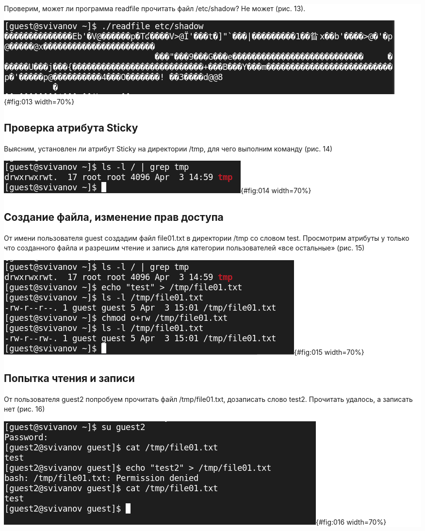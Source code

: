 Проверим, может ли программа readfile прочитать файл /etc/shadow? Не может (рис. 13). 

![Проверка чтения файла программой](image/13.png){#fig:013 width=70%}

## Проверка атрибута Sticky

Выясним, установлен ли атрибут Sticky на директории /tmp, для чего выполним команду (рис. 14)

![Проверка атрибута Sticky](image/14.png){#fig:014 width=70%}

## Создание файла, изменение прав доступа

От имени пользователя guest создадим файл file01.txt в директории /tmp
со словом test. 
Просмотрим атрибуты у только что созданного файла и разрешим чтение и запись для категории пользователей «все остальные» (рис. 15)

![Создание файла, изменение прав доступа](image/15.png){#fig:015 width=70%}

## Попытка чтения и записи

От пользователя guest2 попробуем прочитать файл /tmp/file01.txt, дозаписать слово test2. 
Прочитать удалось, а записать нет (рис. 16)

![Попытка чтения и записи](image/16.png){#fig:016 width=70%}
